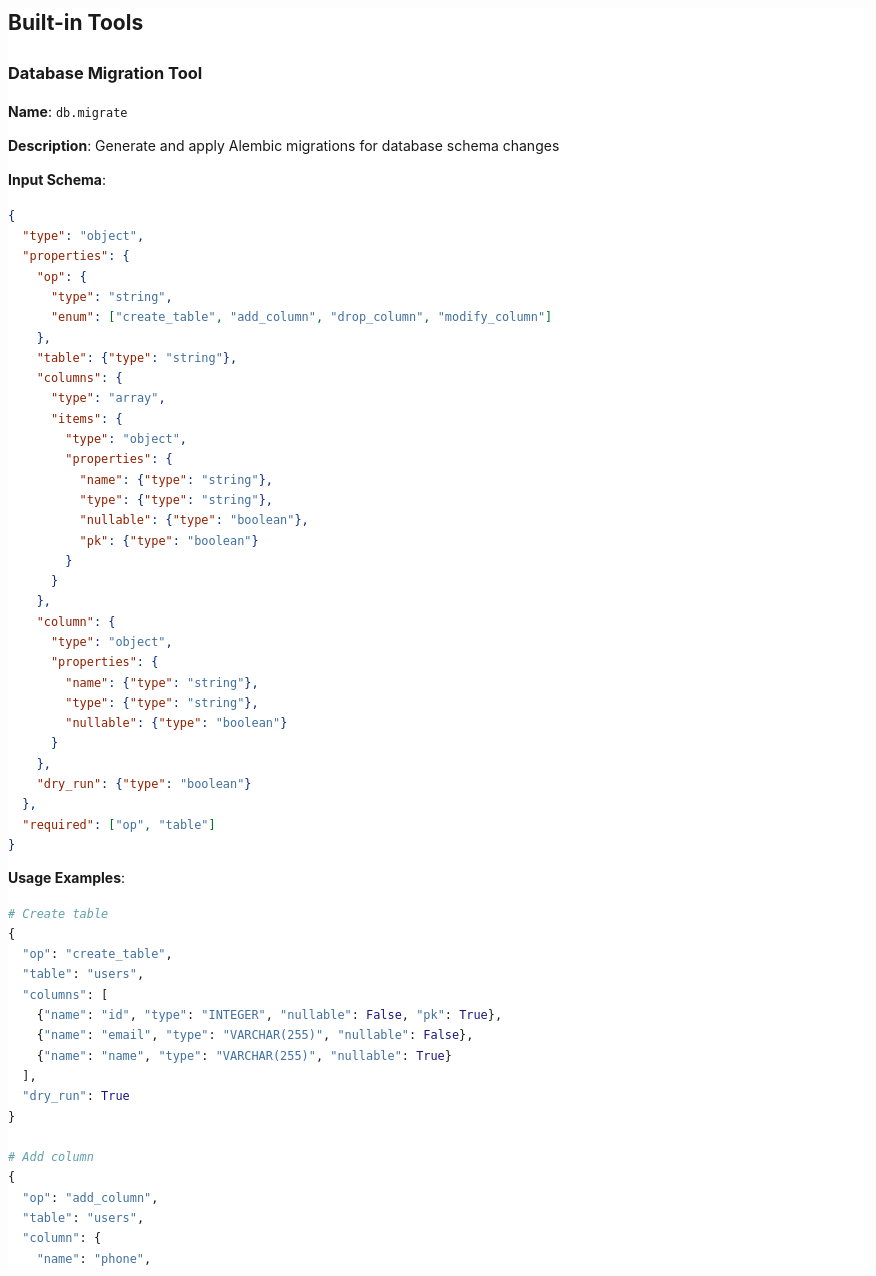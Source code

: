 ## Built-in Tools

### Database Migration Tool

**Name**: `db.migrate`

**Description**: Generate and apply Alembic migrations for database schema changes

**Input Schema**:
```json
{
  "type": "object",
  "properties": {
    "op": {
      "type": "string",
      "enum": ["create_table", "add_column", "drop_column", "modify_column"]
    },
    "table": {"type": "string"},
    "columns": {
      "type": "array",
      "items": {
        "type": "object",
        "properties": {
          "name": {"type": "string"},
          "type": {"type": "string"},
          "nullable": {"type": "boolean"},
          "pk": {"type": "boolean"}
        }
      }
    },
    "column": {
      "type": "object",
      "properties": {
        "name": {"type": "string"},
        "type": {"type": "string"},
        "nullable": {"type": "boolean"}
      }
    },
    "dry_run": {"type": "boolean"}
  },
  "required": ["op", "table"]
}
```

**Usage Examples**:

```python
# Create table
{
  "op": "create_table",
  "table": "users",
  "columns": [
    {"name": "id", "type": "INTEGER", "nullable": False, "pk": True},
    {"name": "email", "type": "VARCHAR(255)", "nullable": False},
    {"name": "name", "type": "VARCHAR(255)", "nullable": True}
  ],
  "dry_run": True
}

# Add column
{
  "op": "add_column",
  "table": "users",
  "column": {
    "name": "phone",
```